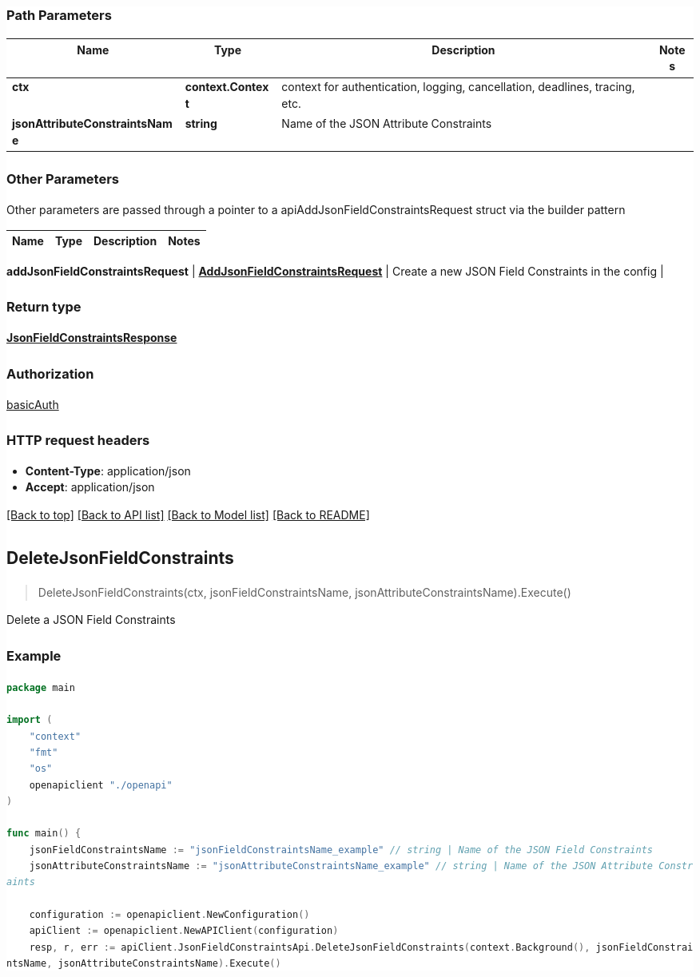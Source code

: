 ### Path Parameters


Name | Type | Description  | Notes
------------- | ------------- | ------------- | -------------
**ctx** | **context.Context** | context for authentication, logging, cancellation, deadlines, tracing, etc.
**jsonAttributeConstraintsName** | **string** | Name of the JSON Attribute Constraints | 

### Other Parameters

Other parameters are passed through a pointer to a apiAddJsonFieldConstraintsRequest struct via the builder pattern


Name | Type | Description  | Notes
------------- | ------------- | ------------- | -------------

 **addJsonFieldConstraintsRequest** | [**AddJsonFieldConstraintsRequest**](AddJsonFieldConstraintsRequest.md) | Create a new JSON Field Constraints in the config | 

### Return type

[**JsonFieldConstraintsResponse**](JsonFieldConstraintsResponse.md)

### Authorization

[basicAuth](../README.md#basicAuth)

### HTTP request headers

- **Content-Type**: application/json
- **Accept**: application/json

[[Back to top]](#) [[Back to API list]](../README.md#documentation-for-api-endpoints)
[[Back to Model list]](../README.md#documentation-for-models)
[[Back to README]](../README.md)


## DeleteJsonFieldConstraints

> DeleteJsonFieldConstraints(ctx, jsonFieldConstraintsName, jsonAttributeConstraintsName).Execute()

Delete a JSON Field Constraints

### Example

```go
package main

import (
    "context"
    "fmt"
    "os"
    openapiclient "./openapi"
)

func main() {
    jsonFieldConstraintsName := "jsonFieldConstraintsName_example" // string | Name of the JSON Field Constraints
    jsonAttributeConstraintsName := "jsonAttributeConstraintsName_example" // string | Name of the JSON Attribute Constraints

    configuration := openapiclient.NewConfiguration()
    apiClient := openapiclient.NewAPIClient(configuration)
    resp, r, err := apiClient.JsonFieldConstraintsApi.DeleteJsonFieldConstraints(context.Background(), jsonFieldConstraintsName, jsonAttributeConstraintsName).Execute()
```
